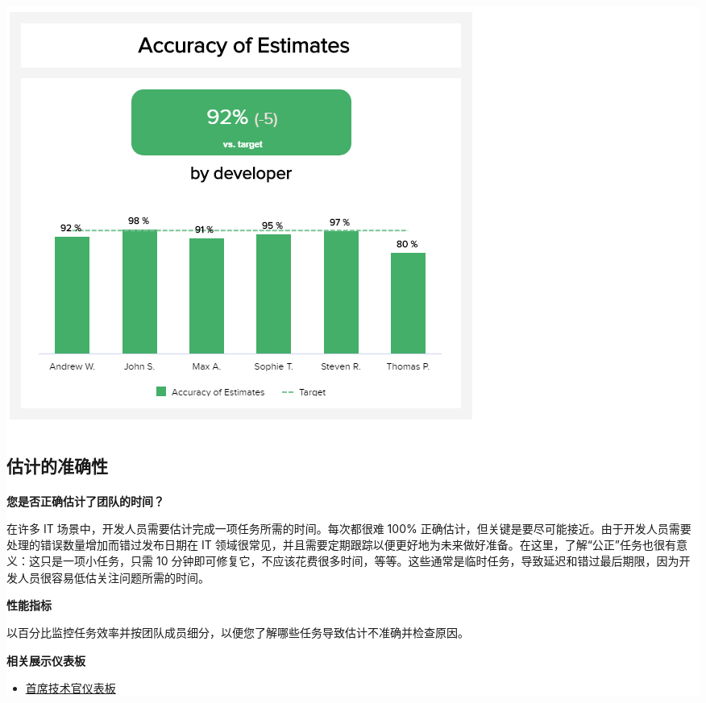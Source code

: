 ![blob.png](images/1666247941-blob-png.png)

## 估计的准确性

**您是否正确估计了团队的时间？**

在许多 IT 场景中，开发人员需要估计完成一项任务所需的时间。每次都很难 100% 正确估计，但关键是要尽可能接近。由于开发人员需要处理的错误数量增加而错过发布日期在 IT 领域很常见，并且需要定期跟踪以便更好地为未来做好准备。在这里，了解“公正”任务也很有意义：这只是一项小任务，只需 10 分钟即可修复它，不应该花费很多时间，等等。这些通常是临时任务，导致延迟和错过最后期限，因为开发人员很容易低估关注问题所需的时间。

**性能指标**

以百分比监控任务效率并按团队成员细分，以便您了解哪些任务导致估计不准确并检查原因。

**相关展示仪表板**

- [首席技术官仪表板](https://www.datafocus.ai/infos/dashboard-examples-and-templates-it#cto-dashboard)
